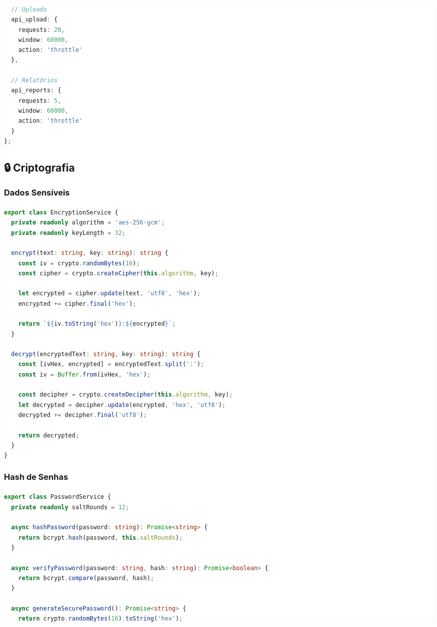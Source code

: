 ```typescript
  // Uploads
  api_upload: {
    requests: 20,
    window: 60000,
    action: 'throttle'
  },
  
  // Relatórios
  api_reports: {
    requests: 5,
    window: 60000,
    action: 'throttle'
  }
};
```

## 🔒 Criptografia

### Dados Sensíveis
```typescript
export class EncryptionService {
  private readonly algorithm = 'aes-256-gcm';
  private readonly keyLength = 32;
  
  encrypt(text: string, key: string): string {
    const iv = crypto.randomBytes(16);
    const cipher = crypto.createCipher(this.algorithm, key);
    
    let encrypted = cipher.update(text, 'utf8', 'hex');
    encrypted += cipher.final('hex');
    
    return `${iv.toString('hex')}:${encrypted}`;
  }
  
  decrypt(encryptedText: string, key: string): string {
    const [ivHex, encrypted] = encryptedText.split(':');
    const iv = Buffer.from(ivHex, 'hex');
    
    const decipher = crypto.createDecipher(this.algorithm, key);
    let decrypted = decipher.update(encrypted, 'hex', 'utf8');
    decrypted += decipher.final('utf8');
    
    return decrypted;
  }
}
```

### Hash de Senhas
```typescript
export class PasswordService {
  private readonly saltRounds = 12;
  
  async hashPassword(password: string): Promise<string> {
    return bcrypt.hash(password, this.saltRounds);
  }
  
  async verifyPassword(password: string, hash: string): Promise<boolean> {
    return bcrypt.compare(password, hash);
  }
  
  async generateSecurePassword(): Promise<string> {
    return crypto.randomBytes(16).toString('hex');
```